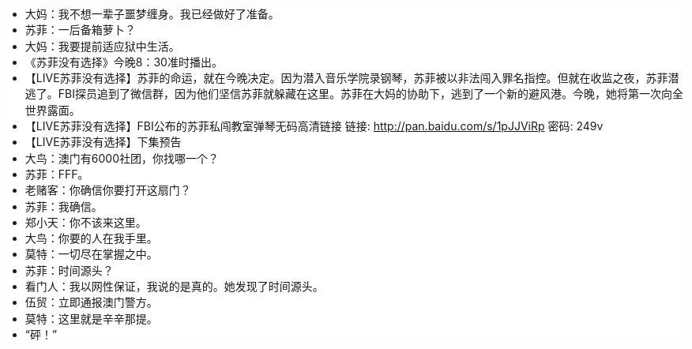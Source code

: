 - 大妈：我不想一辈子噩梦缠身。我已经做好了准备。
- 苏菲：一后备箱萝卜？
- 大妈：我要提前适应狱中生活。
- 《苏菲没有选择》今晚8：30准时播出。
- 【LIVE苏菲没有选择】苏菲的命运，就在今晚决定。因为潜入音乐学院录钢琴，苏菲被以非法闯入罪名指控。但就在收监之夜，苏菲潜逃了。FBI探员追到了微信群，因为他们坚信苏菲就躲藏在这里。苏菲在大妈的协助下，逃到了一个新的避风港。今晚，她将第一次向全世界露面。
- 【LIVE苏菲没有选择】FBI公布的苏菲私闯教室弹琴无码高清链接 链接: http://pan.baidu.com/s/1pJJViRp 密码: 249v
- 【LIVE苏菲没有选择】下集预告
- 大鸟：澳门有6000社团，你找哪一个？
- 苏菲：FFF。
- 老赌客：你确信你要打开这扇门？
- 苏菲：我确信。
- 郑小天：你不该来这里。
- 大鸟：你要的人在我手里。
- 莫特：一切尽在掌握之中。
- 苏菲：时间源头？
- 看门人：我以网性保证，我说的是真的。她发现了时间源头。
- 伍贸：立即通报澳门警方。
- 莫特：这里就是辛辛那提。
- “砰！”
